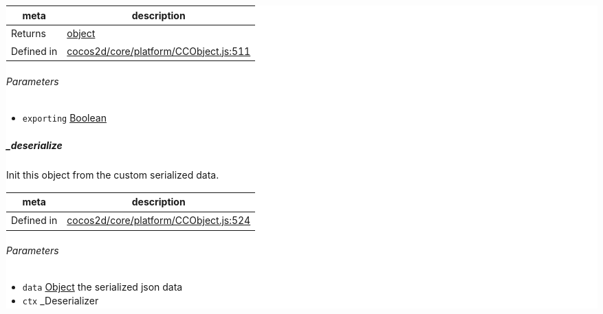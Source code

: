 | meta | description |
|------|-------------|
| Returns | <a href="https://developer.mozilla.org/en/JavaScript/Reference/Global_Objects/Object" class="crosslink external" target="_blank">object</a> 
| Defined in | [cocos2d/core/platform/CCObject.js:511](https://github.com/cocos-creator/engine/blob/f120e67a8e229233f15e46cc51536723de44fd94/cocos2d/core/platform/CCObject.js#L511) |

###### Parameters
- `exporting` <a href="https://developer.mozilla.org/en/JavaScript/Reference/Global_Objects/Boolean" class="crosslink external" target="_blank">Boolean</a> 


##### _deserialize

Init this object from the custom serialized data.

| meta | description |
|------|-------------|
| Defined in | [cocos2d/core/platform/CCObject.js:524](https://github.com/cocos-creator/engine/blob/f120e67a8e229233f15e46cc51536723de44fd94/cocos2d/core/platform/CCObject.js#L524) |

###### Parameters
- `data` <a href="https://developer.mozilla.org/en/JavaScript/Reference/Global_Objects/Object" class="crosslink external" target="_blank">Object</a> the serialized json data
- `ctx` _Deserializer 



